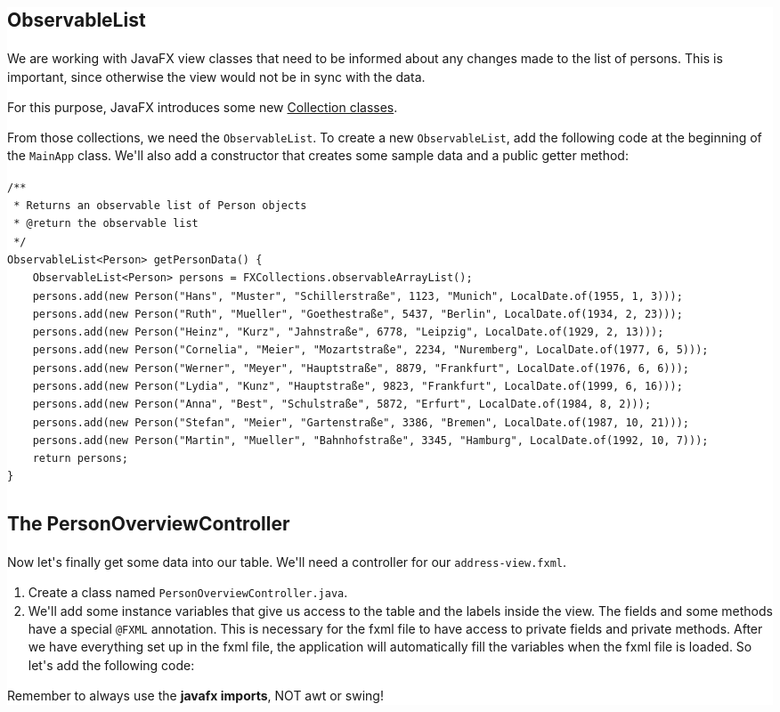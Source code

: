 ## ObservableList
We are working with JavaFX view classes that need to be informed about any changes made to the list of persons. This is important, since otherwise the view would not be in sync with the data. 

For this purpose, JavaFX introduces some new [Collection classes](http://docs.oracle.com/javase/8/javafx/javafx-collections-tutorial/collections.htm). 

From those collections, we need the `ObservableList`. To create a new `ObservableList`, add the following code at the beginning of the `MainApp` class. We'll also add a constructor that creates some sample data and a public getter method:

```
/**
 * Returns an observable list of Person objects
 * @return the observable list
 */
ObservableList<Person> getPersonData() {
    ObservableList<Person> persons = FXCollections.observableArrayList();
    persons.add(new Person("Hans", "Muster", "Schillerstraße", 1123, "Munich", LocalDate.of(1955, 1, 3)));
    persons.add(new Person("Ruth", "Mueller", "Goethestraße", 5437, "Berlin", LocalDate.of(1934, 2, 23)));
    persons.add(new Person("Heinz", "Kurz", "Jahnstraße", 6778, "Leipzig", LocalDate.of(1929, 2, 13)));
    persons.add(new Person("Cornelia", "Meier", "Mozartstraße", 2234, "Nuremberg", LocalDate.of(1977, 6, 5)));
    persons.add(new Person("Werner", "Meyer", "Hauptstraße", 8879, "Frankfurt", LocalDate.of(1976, 6, 6)));
    persons.add(new Person("Lydia", "Kunz", "Hauptstraße", 9823, "Frankfurt", LocalDate.of(1999, 6, 16)));
    persons.add(new Person("Anna", "Best", "Schulstraße", 5872, "Erfurt", LocalDate.of(1984, 8, 2)));
    persons.add(new Person("Stefan", "Meier", "Gartenstraße", 3386, "Bremen", LocalDate.of(1987, 10, 21)));
    persons.add(new Person("Martin", "Mueller", "Bahnhofstraße", 3345, "Hamburg", LocalDate.of(1992, 10, 7)));
    return persons;
}
```

## The PersonOverviewController
Now let's finally get some data into our table. We'll need a controller for our `address-view.fxml`.

1. Create a class named `PersonOverviewController.java`. 
2. We'll add some instance variables that give us access to the table and the labels inside the view. The fields and some methods have a special `@FXML` annotation. This is necessary for the fxml file to have access to private fields and private methods. After we have everything set up in the fxml file, the application will automatically fill the variables when the fxml file is loaded. So let's add the following code:

Remember to always use the **javafx imports**, NOT awt or swing!
